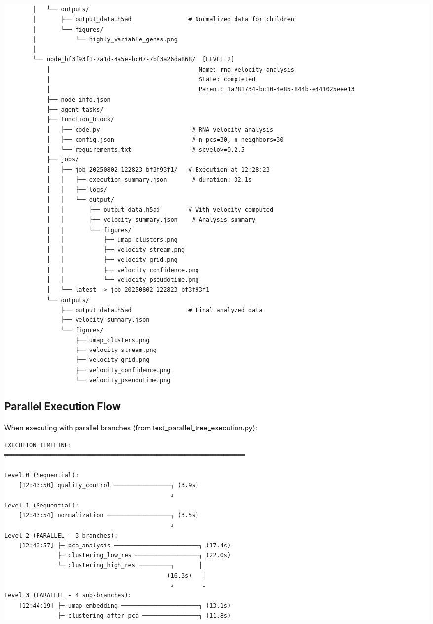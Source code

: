```
        │   └── outputs/
        │       ├── output_data.h5ad                # Normalized data for children
        │       └── figures/
        │           └── highly_variable_genes.png
        │
        └── node_bf3f93f1-7a1d-4a5e-bc07-7bf3a26da868/  [LEVEL 2]
            │                                          Name: rna_velocity_analysis
            │                                          State: completed
            │                                          Parent: 1a781734-bc10-4e85-844b-e441025eee13
            ├── node_info.json
            ├── agent_tasks/
            ├── function_block/
            │   ├── code.py                          # RNA velocity analysis
            │   ├── config.json                      # n_pcs=30, n_neighbors=30
            │   └── requirements.txt                 # scvelo>=0.2.5
            ├── jobs/
            │   ├── job_20250802_122823_bf3f93f1/   # Execution at 12:28:23
            │   │   ├── execution_summary.json       # duration: 32.1s
            │   │   ├── logs/
            │   │   └── output/
            │   │       ├── output_data.h5ad        # With velocity computed
            │   │       ├── velocity_summary.json    # Analysis summary
            │   │       └── figures/
            │   │           ├── umap_clusters.png
            │   │           ├── velocity_stream.png
            │   │           ├── velocity_grid.png
            │   │           ├── velocity_confidence.png
            │   │           └── velocity_pseudotime.png
            │   └── latest -> job_20250802_122823_bf3f93f1
            └── outputs/
                ├── output_data.h5ad                # Final analyzed data
                ├── velocity_summary.json
                └── figures/
                    ├── umap_clusters.png
                    ├── velocity_stream.png
                    ├── velocity_grid.png
                    ├── velocity_confidence.png
                    └── velocity_pseudotime.png
```

## Parallel Execution Flow

When executing with parallel branches (from test_parallel_tree_execution.py):

```
EXECUTION TIMELINE:
════════════════════════════════════════════════════════════════════

Level 0 (Sequential):
    [12:43:50] quality_control ────────────────┐ (3.9s)
                                               ↓
Level 1 (Sequential):
    [12:43:54] normalization ──────────────────┐ (3.5s)
                                               ↓
Level 2 (PARALLEL - 3 branches):              
    [12:43:57] ├─ pca_analysis ────────────────────────┐ (17.4s)
               ├─ clustering_low_res ──────────────────┐ (22.0s)
               └─ clustering_high_res ─────────┐       │
                                              (16.3s)   │
                                               ↓        ↓
Level 3 (PARALLEL - 4 sub-branches):
    [12:44:19] ├─ umap_embedding ──────────────────────┐ (13.1s)
               ├─ clustering_after_pca ────────────────┐ (11.8s)
```